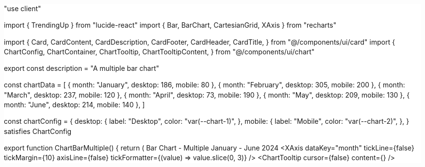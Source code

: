 
"use client"

import { TrendingUp } from "lucide-react"
import { Bar, BarChart, CartesianGrid, XAxis } from "recharts"

import {
  Card,
  CardContent,
  CardDescription,
  CardFooter,
  CardHeader,
  CardTitle,
} from "@/components/ui/card"
import {
  ChartConfig,
  ChartContainer,
  ChartTooltip,
  ChartTooltipContent,
} from "@/components/ui/chart"

export const description = "A multiple bar chart"

const chartData = [
  { month: "January", desktop: 186, mobile: 80 },
  { month: "February", desktop: 305, mobile: 200 },
  { month: "March", desktop: 237, mobile: 120 },
  { month: "April", desktop: 73, mobile: 190 },
  { month: "May", desktop: 209, mobile: 130 },
  { month: "June", desktop: 214, mobile: 140 },
]

const chartConfig = {
  desktop: {
    label: "Desktop",
    color: "var(--chart-1)",
  },
  mobile: {
    label: "Mobile",
    color: "var(--chart-2)",
  },
} satisfies ChartConfig

export function ChartBarMultiple() {
  return (
    <Card>
      <CardHeader>
        <CardTitle>Bar Chart - Multiple</CardTitle>
        <CardDescription>January - June 2024</CardDescription>
      </CardHeader>
      <CardContent>
        <ChartContainer config={chartConfig}>
          <BarChart accessibilityLayer data={chartData}>
            <CartesianGrid vertical={false} />
            <XAxis
              dataKey="month"
              tickLine={false}
              tickMargin={10}
              axisLine={false}
              tickFormatter={(value) => value.slice(0, 3)}
            />
            <ChartTooltip
              cursor={false}
              content={<ChartTooltipContent indicator="dashed" />}
            />
            <Bar dataKey="desktop" fill="var(--color-desktop)" radius={4} />
            <Bar dataKey="mobile" fill="var(--color-mobile)" radius={4} />